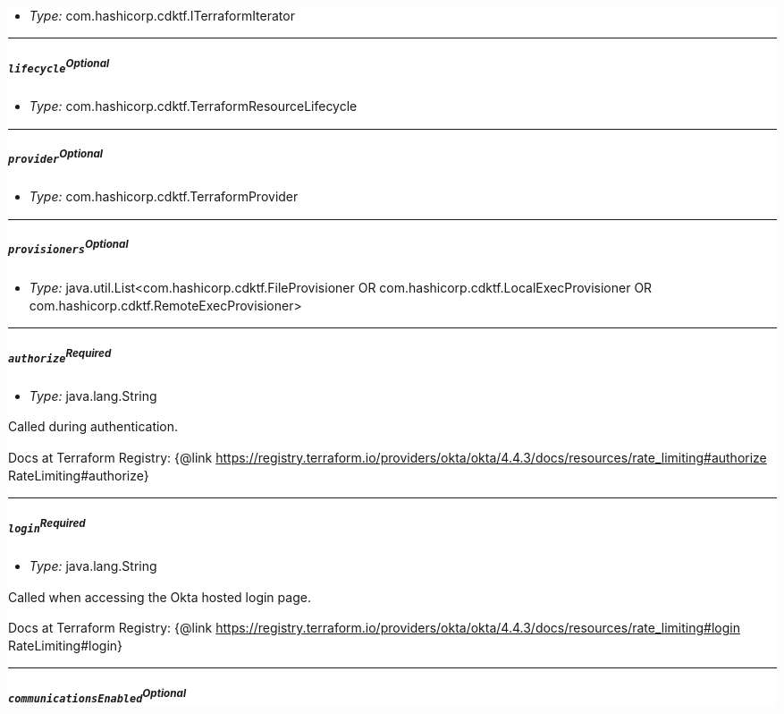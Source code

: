 - *Type:* com.hashicorp.cdktf.ITerraformIterator

---

##### `lifecycle`<sup>Optional</sup> <a name="lifecycle" id="@cdktf/provider-okta.rateLimiting.RateLimiting.Initializer.parameter.lifecycle"></a>

- *Type:* com.hashicorp.cdktf.TerraformResourceLifecycle

---

##### `provider`<sup>Optional</sup> <a name="provider" id="@cdktf/provider-okta.rateLimiting.RateLimiting.Initializer.parameter.provider"></a>

- *Type:* com.hashicorp.cdktf.TerraformProvider

---

##### `provisioners`<sup>Optional</sup> <a name="provisioners" id="@cdktf/provider-okta.rateLimiting.RateLimiting.Initializer.parameter.provisioners"></a>

- *Type:* java.util.List<com.hashicorp.cdktf.FileProvisioner OR com.hashicorp.cdktf.LocalExecProvisioner OR com.hashicorp.cdktf.RemoteExecProvisioner>

---

##### `authorize`<sup>Required</sup> <a name="authorize" id="@cdktf/provider-okta.rateLimiting.RateLimiting.Initializer.parameter.authorize"></a>

- *Type:* java.lang.String

Called during authentication.

Docs at Terraform Registry: {@link https://registry.terraform.io/providers/okta/okta/4.4.3/docs/resources/rate_limiting#authorize RateLimiting#authorize}

---

##### `login`<sup>Required</sup> <a name="login" id="@cdktf/provider-okta.rateLimiting.RateLimiting.Initializer.parameter.login"></a>

- *Type:* java.lang.String

Called when accessing the Okta hosted login page.

Docs at Terraform Registry: {@link https://registry.terraform.io/providers/okta/okta/4.4.3/docs/resources/rate_limiting#login RateLimiting#login}

---

##### `communicationsEnabled`<sup>Optional</sup> <a name="communicationsEnabled" id="@cdktf/provider-okta.rateLimiting.RateLimiting.Initializer.parameter.communicationsEnabled"></a>
